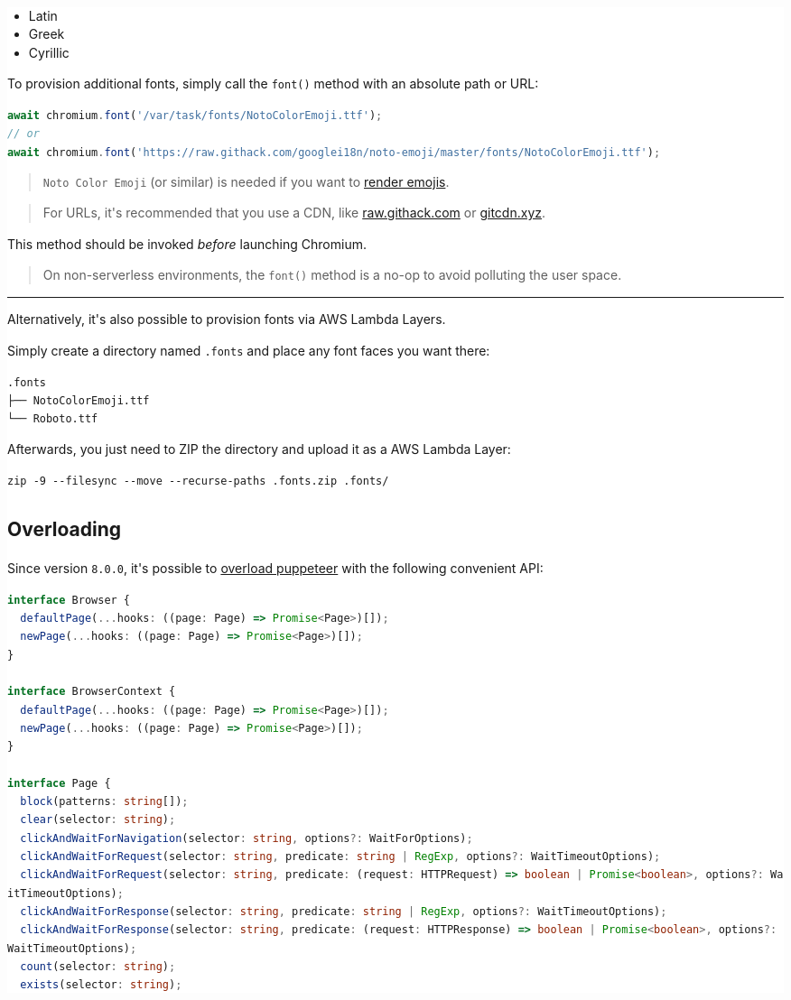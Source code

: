 - Latin
- Greek
- Cyrillic

To provision additional fonts, simply call the `font()` method with an absolute path or URL:

```typescript
await chromium.font('/var/task/fonts/NotoColorEmoji.ttf');
// or
await chromium.font('https://raw.githack.com/googlei18n/noto-emoji/master/fonts/NotoColorEmoji.ttf');
```

> `Noto Color Emoji` (or similar) is needed if you want to [render emojis](https://getemoji.com/).

> For URLs, it's recommended that you use a CDN, like [raw.githack.com](https://raw.githack.com/) or [gitcdn.xyz](https://gitcdn.xyz/).

This method should be invoked _before_ launching Chromium.

> On non-serverless environments, the `font()` method is a no-op to avoid polluting the user space.

---

Alternatively, it's also possible to provision fonts via AWS Lambda Layers.

Simply create a directory named `.fonts` and place any font faces you want there:

```
.fonts
├── NotoColorEmoji.ttf
└── Roboto.ttf
```

Afterwards, you just need to ZIP the directory and upload it as a AWS Lambda Layer:

```shell
zip -9 --filesync --move --recurse-paths .fonts.zip .fonts/
```

## Overloading

Since version `8.0.0`, it's possible to [overload puppeteer](/typings/chrome-aws-lambda.d.ts) with the following convenient API:

```typescript
interface Browser {
  defaultPage(...hooks: ((page: Page) => Promise<Page>)[]);
  newPage(...hooks: ((page: Page) => Promise<Page>)[]);
}

interface BrowserContext {
  defaultPage(...hooks: ((page: Page) => Promise<Page>)[]);
  newPage(...hooks: ((page: Page) => Promise<Page>)[]);
}

interface Page {
  block(patterns: string[]);
  clear(selector: string);
  clickAndWaitForNavigation(selector: string, options?: WaitForOptions);
  clickAndWaitForRequest(selector: string, predicate: string | RegExp, options?: WaitTimeoutOptions);
  clickAndWaitForRequest(selector: string, predicate: (request: HTTPRequest) => boolean | Promise<boolean>, options?: WaitTimeoutOptions);
  clickAndWaitForResponse(selector: string, predicate: string | RegExp, options?: WaitTimeoutOptions);
  clickAndWaitForResponse(selector: string, predicate: (request: HTTPResponse) => boolean | Promise<boolean>, options?: WaitTimeoutOptions);
  count(selector: string);
  exists(selector: string);
```